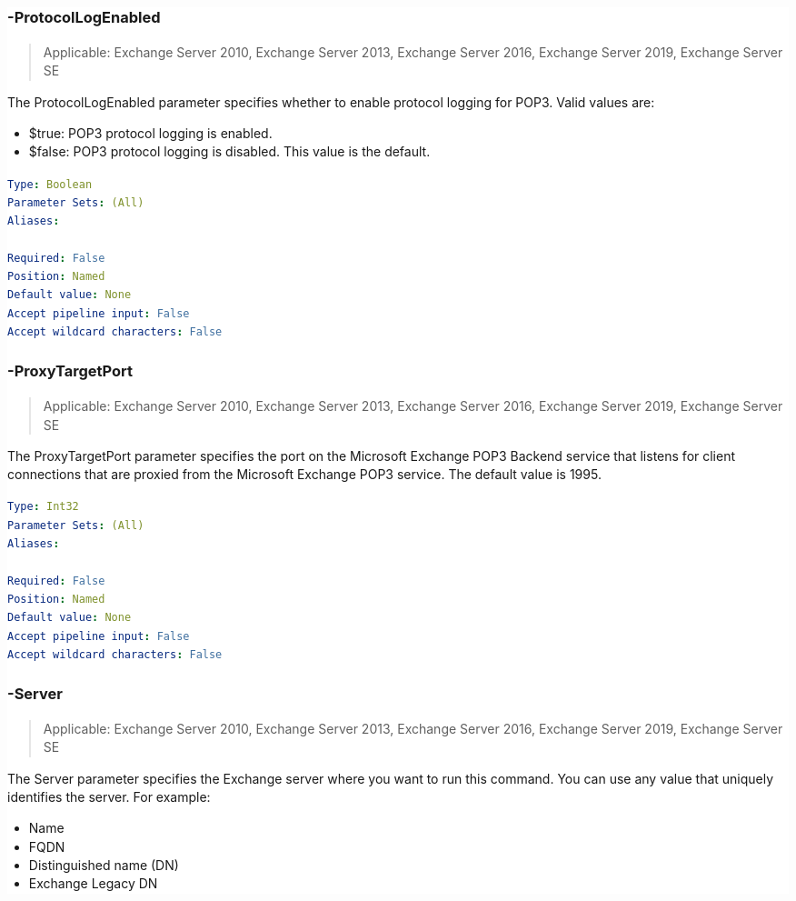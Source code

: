 ### -ProtocolLogEnabled

> Applicable: Exchange Server 2010, Exchange Server 2013, Exchange Server 2016, Exchange Server 2019, Exchange Server SE

The ProtocolLogEnabled parameter specifies whether to enable protocol logging for POP3. Valid values are:

- $true: POP3 protocol logging is enabled.
- $false: POP3 protocol logging is disabled. This value is the default.

```yaml
Type: Boolean
Parameter Sets: (All)
Aliases:

Required: False
Position: Named
Default value: None
Accept pipeline input: False
Accept wildcard characters: False
```

### -ProxyTargetPort

> Applicable: Exchange Server 2010, Exchange Server 2013, Exchange Server 2016, Exchange Server 2019, Exchange Server SE

The ProxyTargetPort parameter specifies the port on the Microsoft Exchange POP3 Backend service that listens for client connections that are proxied from the Microsoft Exchange POP3 service. The default value is 1995.

```yaml
Type: Int32
Parameter Sets: (All)
Aliases:

Required: False
Position: Named
Default value: None
Accept pipeline input: False
Accept wildcard characters: False
```

### -Server

> Applicable: Exchange Server 2010, Exchange Server 2013, Exchange Server 2016, Exchange Server 2019, Exchange Server SE

The Server parameter specifies the Exchange server where you want to run this command. You can use any value that uniquely identifies the server. For example:

- Name
- FQDN
- Distinguished name (DN)
- Exchange Legacy DN
